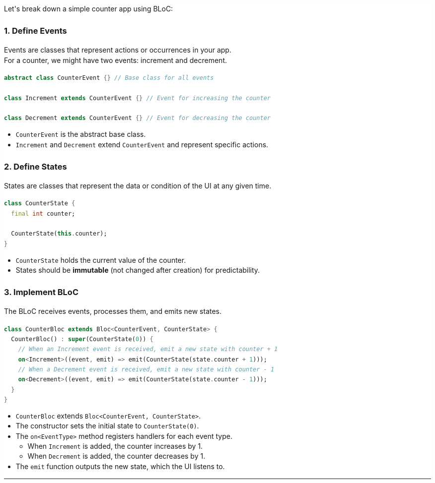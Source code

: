Let's break down a simple counter app using BLoC:

### 1. Define Events

Events are classes that represent actions or occurrences in your app.  
For a counter, we might have two events: increment and decrement.

```dart
abstract class CounterEvent {} // Base class for all events

class Increment extends CounterEvent {} // Event for increasing the counter

class Decrement extends CounterEvent {} // Event for decreasing the counter
```

- `CounterEvent` is the abstract base class.
- `Increment` and `Decrement` extend `CounterEvent` and represent specific actions.

### 2. Define States

States are classes that represent the data or condition of the UI at any given time.

```dart
class CounterState {
  final int counter;

  CounterState(this.counter);
}
```

- `CounterState` holds the current value of the counter.
- States should be **immutable** (not changed after creation) for predictability.

### 3. Implement BLoC

The BLoC receives events, processes them, and emits new states.

```dart
class CounterBloc extends Bloc<CounterEvent, CounterState> {
  CounterBloc() : super(CounterState(0)) {
    // When an Increment event is received, emit a new state with counter + 1
    on<Increment>((event, emit) => emit(CounterState(state.counter + 1)));
    // When a Decrement event is received, emit a new state with counter - 1
    on<Decrement>((event, emit) => emit(CounterState(state.counter - 1)));
  }
}
```

- `CounterBloc` extends `Bloc<CounterEvent, CounterState>`.
- The constructor sets the initial state to `CounterState(0)`.
- The `on<EventType>` method registers handlers for each event type.
  - When `Increment` is added, the counter increases by 1.
  - When `Decrement` is added, the counter decreases by 1.
- The `emit` function outputs the new state, which the UI listens to.

---
